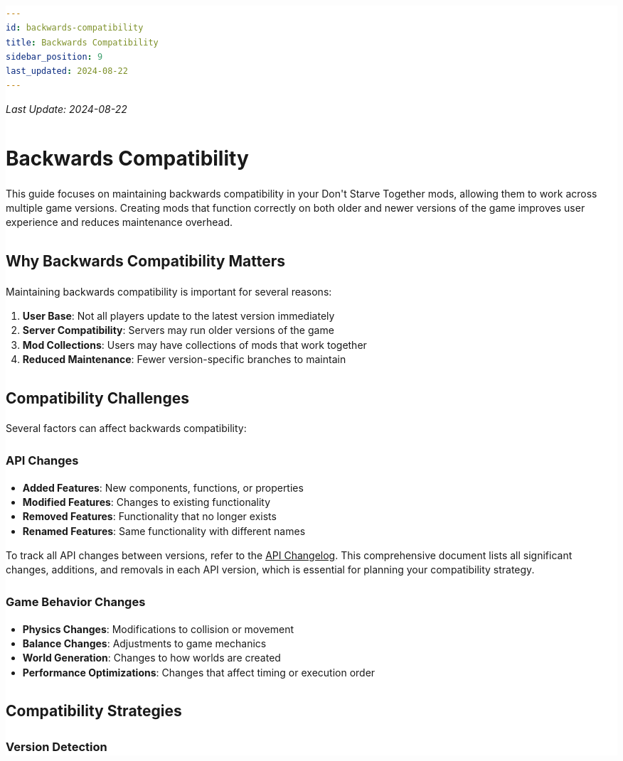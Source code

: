 ```yaml
---
id: backwards-compatibility
title: Backwards Compatibility
sidebar_position: 9
last_updated: 2024-08-22
---
```

*Last Update: 2024-08-22*
# Backwards Compatibility

This guide focuses on maintaining backwards compatibility in your Don't Starve Together mods, allowing them to work across multiple game versions. Creating mods that function correctly on both older and newer versions of the game improves user experience and reduces maintenance overhead.

## Why Backwards Compatibility Matters

Maintaining backwards compatibility is important for several reasons:

1. **User Base**: Not all players update to the latest version immediately
2. **Server Compatibility**: Servers may run older versions of the game
3. **Mod Collections**: Users may have collections of mods that work together
4. **Reduced Maintenance**: Fewer version-specific branches to maintain

## Compatibility Challenges

Several factors can affect backwards compatibility:

### API Changes

- **Added Features**: New components, functions, or properties
- **Modified Features**: Changes to existing functionality
- **Removed Features**: Functionality that no longer exists
- **Renamed Features**: Same functionality with different names

To track all API changes between versions, refer to the [API Changelog](api-changelog.md). This comprehensive document lists all significant changes, additions, and removals in each API version, which is essential for planning your compatibility strategy.

### Game Behavior Changes

- **Physics Changes**: Modifications to collision or movement
- **Balance Changes**: Adjustments to game mechanics
- **World Generation**: Changes to how worlds are created
- **Performance Optimizations**: Changes that affect timing or execution order

## Compatibility Strategies

### Version Detection
